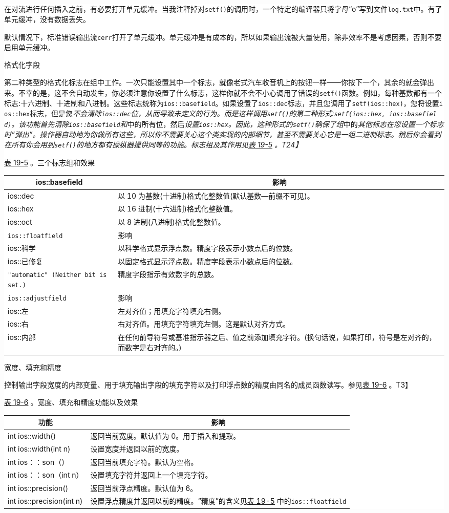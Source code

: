 在对流进行任何插入之前，有必要打开单元缓冲。当我注释掉对`setf()`的调用时，一个特定的编译器只将字母“o”写到文件`log.txt`中。有了单元缓冲，没有数据丢失。

默认情况下，标准错误输出流`cerr`打开了单元缓冲。单元缓冲是有成本的，所以如果输出流被大量使用，除非效率不是考虑因素，否则不要启用单元缓冲。

格式化字段

第二种类型的格式化标志在组中工作。一次只能设置其中一个标志，就像老式汽车收音机上的按钮一样——你按下一个，其余的就会弹出来。不幸的是，这不会自动发生，你必须注意你设置了什么标志，这样你就不会不小心调用了错误的`setf()`函数。例如，每种基数都有一个标志:十六进制、十进制和八进制。这些标志统称为`ios::basefield`。如果设置了`ios::dec`标志，并且您调用了`setf(ios::hex)`，您将设置`ios::hex`标志，但是您*不会清除`ios::dec`位，从而导致未定义的行为。而是这样调用`setf()`的第二种形式:`setf(ios::hex, ios::basefield)`。该功能首先清除`ios::basefield`和*中的所有位，然后*设置`ios::hex`。因此，这种形式的`setf()`确保了组*中的*其他标志在您设置一个标志时“弹出”。操作器自动地为你做所有这些，所以你不需要关心这个类实现的内部细节，甚至不需要关心它是一组二进制标志。稍后你会看到在所有你会用到`setf()`的地方都有操纵器提供同等的功能。标志组及其作用见[表 19-5](#Tab5) 。T24】*

[表 19-5](#_Tab5) 。三个标志组和效果

| ios::basefield | 影响 |
| --- | --- |
| ios::dec | 以 10 为基数(十进制)格式化整数值(默认基数—前缀不可见)。 |
| ios::hex | 以 16 进制(十六进制)格式化整数值。 |
| ios::oct | 以 8 进制(八进制)格式化整数值。 |
| `ios::floatfield` | 影响 |
| ios::科学 | 以科学格式显示浮点数。精度字段表示小数点后的位数。 |
| ios::已修复 | 以固定格式显示浮点数。精度字段表示小数点后的位数。 |
| `"automatic" (Neither bit is set.)` | 精度字段指示有效数字的总数。 |
| `ios::adjustfield` | 影响 |
| ios::左 | 左对齐值；用填充字符填充右侧。 |
| ios::右 | 右对齐值。用填充字符填充左侧。这是默认对齐方式。 |
| ios::内部 | 在任何前导符号或基准指示器之后、值之前添加填充字符。(换句话说，如果打印，符号是左对齐的，而数字是右对齐的。) |

宽度、填充和精度

控制输出字段宽度的内部变量、用于填充输出字段的填充字符以及打印浮点数的精度由同名的成员函数读写。参见[表 19-6](#Tab6) 。T3】

[表 19-6](#_Tab6) 。宽度、填充和精度功能以及效果

| 功能 | 影响 |
| --- | --- |
| int ios::width() | 返回当前宽度。默认值为 0。用于插入和提取。 |
| int ios::width(int n) | 设置宽度并返回以前的宽度。 |
| int ios：：son（） | 返回当前填充字符。默认为空格。 |
| int ios：：son（int n） | 设置填充字符并返回上一个填充字符。 |
| int ios::precision() | 返回当前浮点精度。默认值为 6。 |
| int ios::precision(int n) | 设置浮点精度并返回以前的精度。“精度”的含义见[表 19-5](#Tab5) 中的`ios::floatfield` |
